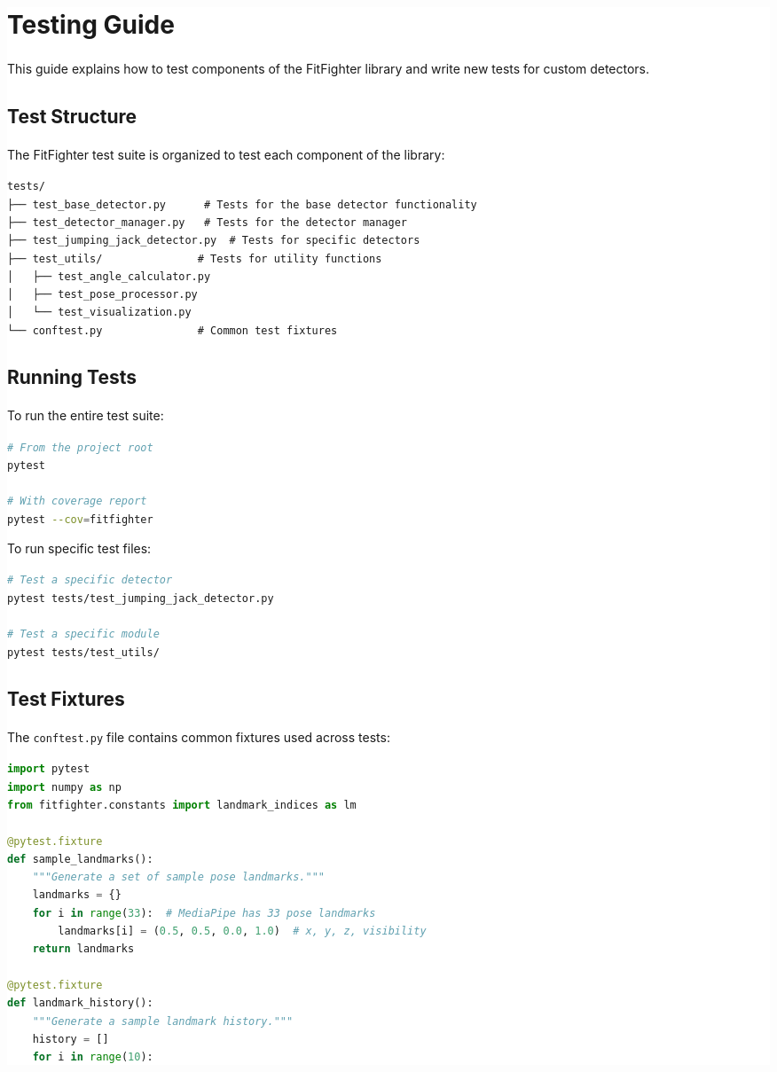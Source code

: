# Testing Guide

This guide explains how to test components of the FitFighter library and write
new tests for custom detectors.

## Test Structure

The FitFighter test suite is organized to test each component of the library:

```
tests/
├── test_base_detector.py      # Tests for the base detector functionality
├── test_detector_manager.py   # Tests for the detector manager
├── test_jumping_jack_detector.py  # Tests for specific detectors
├── test_utils/               # Tests for utility functions
│   ├── test_angle_calculator.py
│   ├── test_pose_processor.py
│   └── test_visualization.py
└── conftest.py               # Common test fixtures
```

## Running Tests

To run the entire test suite:

```bash
# From the project root
pytest

# With coverage report
pytest --cov=fitfighter
```

To run specific test files:

```bash
# Test a specific detector
pytest tests/test_jumping_jack_detector.py

# Test a specific module
pytest tests/test_utils/
```

## Test Fixtures

The `conftest.py` file contains common fixtures used across tests:

```python
import pytest
import numpy as np
from fitfighter.constants import landmark_indices as lm

@pytest.fixture
def sample_landmarks():
    """Generate a set of sample pose landmarks."""
    landmarks = {}
    for i in range(33):  # MediaPipe has 33 pose landmarks
        landmarks[i] = (0.5, 0.5, 0.0, 1.0)  # x, y, z, visibility
    return landmarks

@pytest.fixture
def landmark_history():
    """Generate a sample landmark history."""
    history = []
    for i in range(10):
```